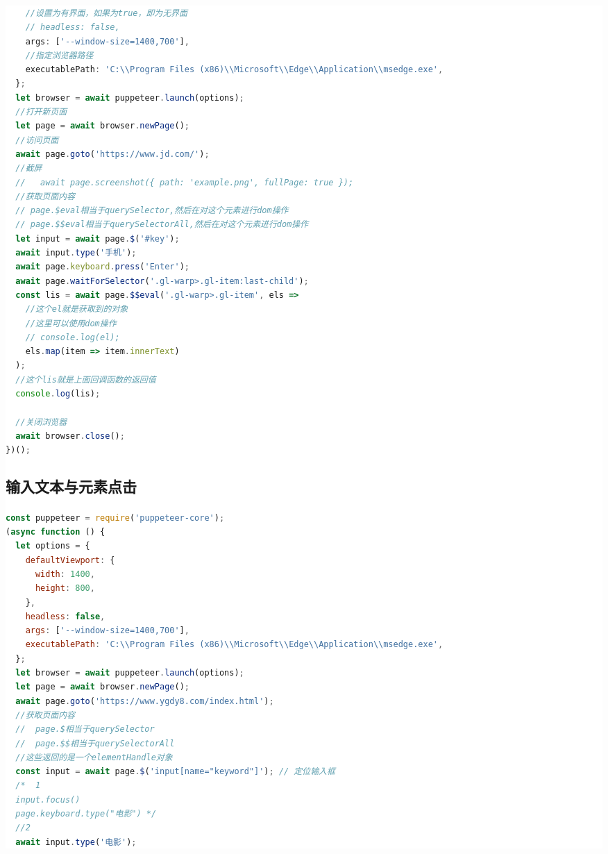 ```js
    //设置为有界面，如果为true，即为无界面
    // headless: false,
    args: ['--window-size=1400,700'],
    //指定浏览器路径
    executablePath: 'C:\\Program Files (x86)\\Microsoft\\Edge\\Application\\msedge.exe',
  };
  let browser = await puppeteer.launch(options);
  //打开新页面
  let page = await browser.newPage();
  //访问页面
  await page.goto('https://www.jd.com/');
  //截屏
  //   await page.screenshot({ path: 'example.png', fullPage: true });
  //获取页面内容
  // page.$eval相当于querySelector,然后在对这个元素进行dom操作
  // page.$$eval相当于querySelectorAll,然后在对这个元素进行dom操作
  let input = await page.$('#key');
  await input.type('手机');
  await page.keyboard.press('Enter');
  await page.waitForSelector('.gl-warp>.gl-item:last-child');
  const lis = await page.$$eval('.gl-warp>.gl-item', els =>
    //这个el就是获取到的对象
    //这里可以使用dom操作
    // console.log(el);
    els.map(item => item.innerText)
  );
  //这个lis就是上面回调函数的返回值
  console.log(lis);

  //关闭浏览器
  await browser.close();
})();

```

## 输入文本与元素点击 

```js
const puppeteer = require('puppeteer-core');
(async function () {
  let options = {
    defaultViewport: {
      width: 1400,
      height: 800,
    },
    headless: false,
    args: ['--window-size=1400,700'],
    executablePath: 'C:\\Program Files (x86)\\Microsoft\\Edge\\Application\\msedge.exe',
  };
  let browser = await puppeteer.launch(options);
  let page = await browser.newPage();
  await page.goto('https://www.ygdy8.com/index.html');
  //获取页面内容
  //  page.$相当于querySelector
  //  page.$$相当于querySelectorAll
  //这些返回的是一个elementHandle对象
  const input = await page.$('input[name="keyword"]'); // 定位输入框
  /*  1
  input.focus()
  page.keyboard.type("电影") */
  //2
  await input.type('电影');

```